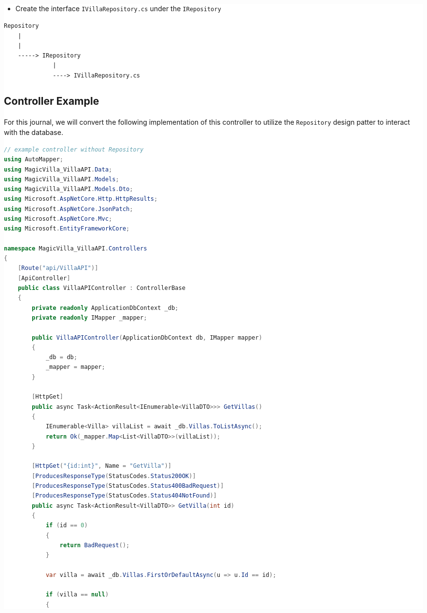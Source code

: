 - Create the interface `IVillaRepository.cs` under the `IRepository`

```text
Repository
    |
    |
    -----> IRepository
              |
              ----> IVillaRepository.cs

```

## Controller Example

For this journal, we will convert the following implementation of this controller to utilize the `Repository` design patter to interact with the database.

```csharp
// example controller without Repository
using AutoMapper;
using MagicVilla_VillaAPI.Data;
using MagicVilla_VillaAPI.Models;
using MagicVilla_VillaAPI.Models.Dto;
using Microsoft.AspNetCore.Http.HttpResults;
using Microsoft.AspNetCore.JsonPatch;
using Microsoft.AspNetCore.Mvc;
using Microsoft.EntityFrameworkCore;

namespace MagicVilla_VillaAPI.Controllers
{
    [Route("api/VillaAPI")]
    [ApiController]
    public class VillaAPIController : ControllerBase
    {
        private readonly ApplicationDbContext _db;
        private readonly IMapper _mapper;

        public VillaAPIController(ApplicationDbContext db, IMapper mapper)
        {
            _db = db;
            _mapper = mapper;
        }

        [HttpGet]
        public async Task<ActionResult<IEnumerable<VillaDTO>>> GetVillas()
        {
            IEnumerable<Villa> villaList = await _db.Villas.ToListAsync();
            return Ok(_mapper.Map<List<VillaDTO>>(villaList));
        }

        [HttpGet("{id:int}", Name = "GetVilla")]
        [ProducesResponseType(StatusCodes.Status200OK)]
        [ProducesResponseType(StatusCodes.Status400BadRequest)]
        [ProducesResponseType(StatusCodes.Status404NotFound)]
        public async Task<ActionResult<VillaDTO>> GetVilla(int id)
        {
            if (id == 0)
            {
                return BadRequest();
            }

            var villa = await _db.Villas.FirstOrDefaultAsync(u => u.Id == id);

            if (villa == null)
            {
```